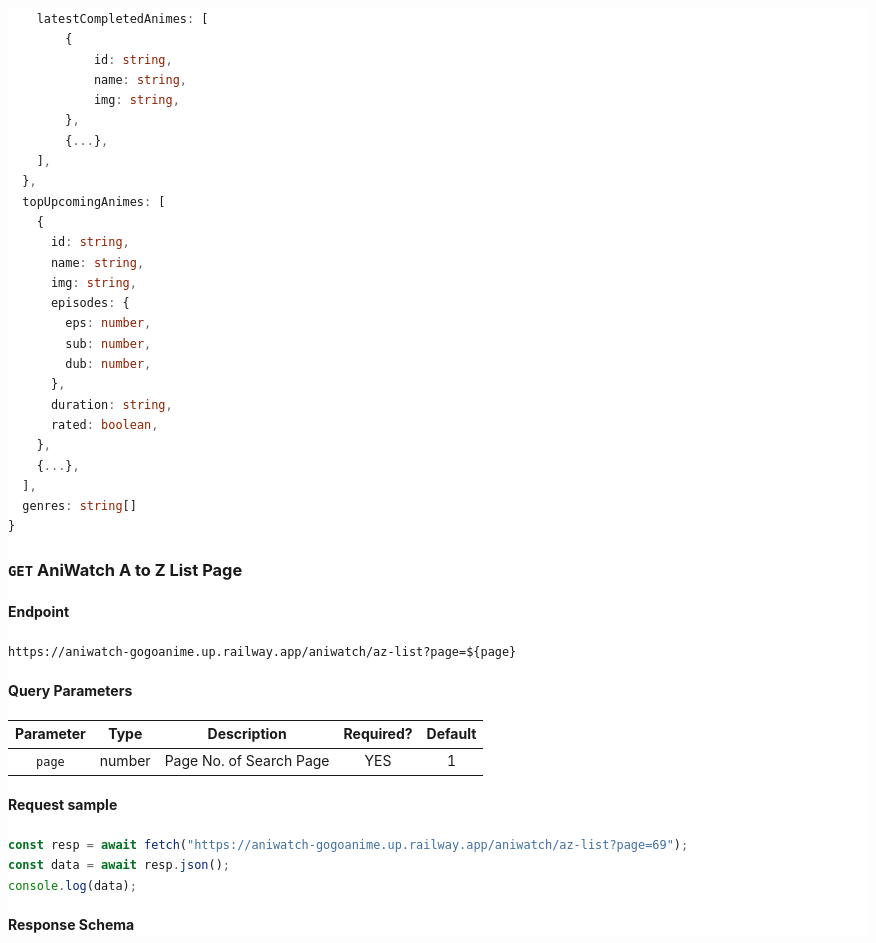 ```typescript
    latestCompletedAnimes: [
        {
            id: string,
            name: string,
            img: string,
        },
        {...},
    ],
  },
  topUpcomingAnimes: [
    {
      id: string,
      name: string,
      img: string,
      episodes: {
        eps: number,
        sub: number,
        dub: number,
      },
      duration: string,
      rated: boolean,
    },
    {...},
  ],
  genres: string[]
}
```

### `GET` AniWatch A to Z List Page

#### Endpoint

```url
https://aniwatch-gogoanime.up.railway.app/aniwatch/az-list?page=${page}
```

#### Query Parameters

| Parameter |  Type  |             Description              | Required? | Default |
| :-------: | :----: | :----------------------------------: | :-------: | :-----: |
|  `page`   | number |        Page No. of Search Page       |    YES    |    1    |


#### Request sample

```typescript
const resp = await fetch("https://aniwatch-gogoanime.up.railway.app/aniwatch/az-list?page=69");
const data = await resp.json();
console.log(data);
```

#### Response Schema
